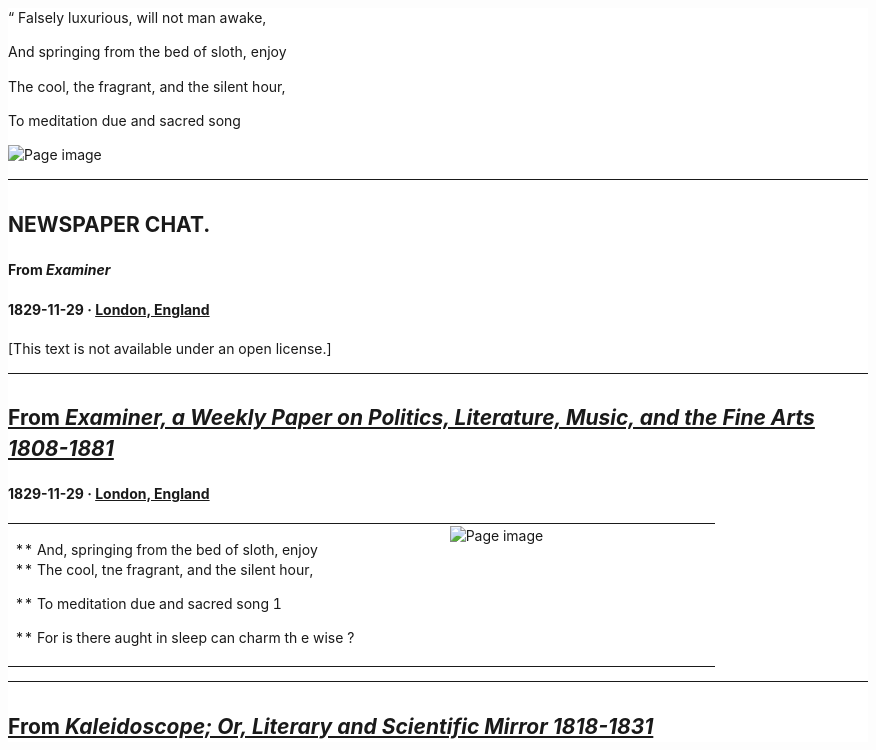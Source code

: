 “ Falsely luxurious, will not man awake,  
  
And springing from the bed of sloth, enjoy  
  
The cool, the fragrant, and the silent hour,  
  
To meditation due and sacred song
</td><td style="width: 50%; max-height: 75%; margin: auto; display: block;">
<img alt="Page image" src="https://iiif.archive.org/image/iiif/2/sim_ariel_the-ariel_1827-06-30_1_5%2Fsim_ariel_the-ariel_1827-06-30_1_5_jp2.zip%2Fsim_ariel_the-ariel_1827-06-30_1_5_jp2%2Fsim_ariel_the-ariel_1827-06-30_1_5_0005.jp2/pct:14.166666666666666,38.098290598290596,27.634408602150536,15.192307692307692/600,/0/default.jpg"/>
</td>
</tr></table>

---

## NEWSPAPER CHAT.

#### From _Examiner_

#### 1829-11-29 &middot; [London, England](http://dbpedia.org/resource/London)

[This text is not available under an open license.]

---

## [From _Examiner, a Weekly Paper on Politics, Literature, Music, and the Fine Arts 1808-1881_](https://archive.org/details/sim_examiner-a-weekly-paper-on-politics-literature-music_1829-11-29_1139/page/n9/mode/1up?view=theater)

#### 1829-11-29 &middot; [London, England](http://dbpedia.org/resource/London)

<table style="width: 100%;"><tr><td style="width: 50%">

  
  
** And, springing from the bed of sloth, enjoy  
** The cool, tne fragrant, and the silent hour,  
  
** To meditation due and sacred song 1  
  
** For is there aught in sleep can charm th e wise ?
</td><td style="width: 50%; max-height: 75%; margin: auto; display: block;">
<img alt="Page image" src="https://iiif.archive.org/image/iiif/2/sim_examiner-a-weekly-paper-on-politics-literature-music_1829-11-29_1139%2Fsim_examiner-a-weekly-paper-on-politics-literature-music_1829-11-29_1139_jp2.zip%2Fsim_examiner-a-weekly-paper-on-politics-literature-music_1829-11-29_1139_jp2%2Fsim_examiner-a-weekly-paper-on-politics-literature-music_1829-11-29_1139_0009.jp2/pct:14.702679154868221,57.02282815472416,28.468743193204094,3.9632213062777426/600,/0/default.jpg"/>
</td>
</tr></table>

---

## [From _Kaleidoscope; Or, Literary and Scientific Mirror 1818-1831_](https://archive.org/details/sim_kaleidoscope-or-literary-and-scientific-mirror_1829-12-08_10_493/page/n3/mode/1up?view=theater)
